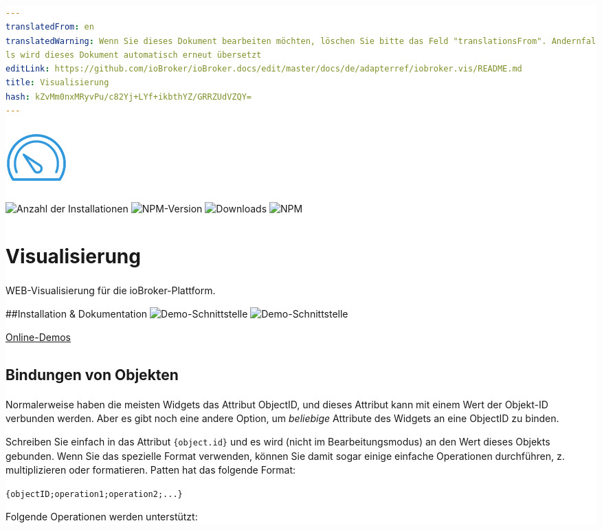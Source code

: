 ```yaml
---
translatedFrom: en
translatedWarning: Wenn Sie dieses Dokument bearbeiten möchten, löschen Sie bitte das Feld "translationsFrom". Andernfalls wird dieses Dokument automatisch erneut übersetzt
editLink: https://github.com/ioBroker/ioBroker.docs/edit/master/docs/de/adapterref/iobroker.vis/README.md
title: Visualisierung
hash: kZvMm0nxMRyvPu/c82Yj+LYf+ikbthYZ/GRRZUdVZQY=
---
```

![Logo](../../../en/adapterref/iobroker.vis/admin/vis.png)

![Anzahl der Installationen](http://iobroker.live/badges/vis-stable.svg)
![NPM-Version](http://img.shields.io/npm/v/iobroker.vis.svg)
![Downloads](https://img.shields.io/npm/dm/iobroker.vis.svg)
![NPM](https://nodei.co/npm/iobroker.vis.png?downloads=true)

# Visualisierung
WEB-Visualisierung für die ioBroker-Plattform.

##Installation & Dokumentation
![Demo-Schnittstelle](img/user0.png) ![Demo-Schnittstelle](../../../en/adapterref/iobroker.vis/img/user7.png)

[Online-Demos](https://iobroker.click/)

## Bindungen von Objekten
Normalerweise haben die meisten Widgets das Attribut ObjectID, und dieses Attribut kann mit einem Wert der Objekt-ID verbunden werden.
Aber es gibt noch eine andere Option, um *beliebige* Attribute des Widgets an eine ObjectID zu binden.

Schreiben Sie einfach in das Attribut ```{object.id}``` und es wird (nicht im Bearbeitungsmodus) an den Wert dieses Objekts gebunden.
Wenn Sie das spezielle Format verwenden, können Sie damit sogar einige einfache Operationen durchführen, z. multiplizieren oder formatieren.
Patten hat das folgende Format:

```
{objectID;operation1;operation2;...}
```

Folgende Operationen werden unterstützt:
